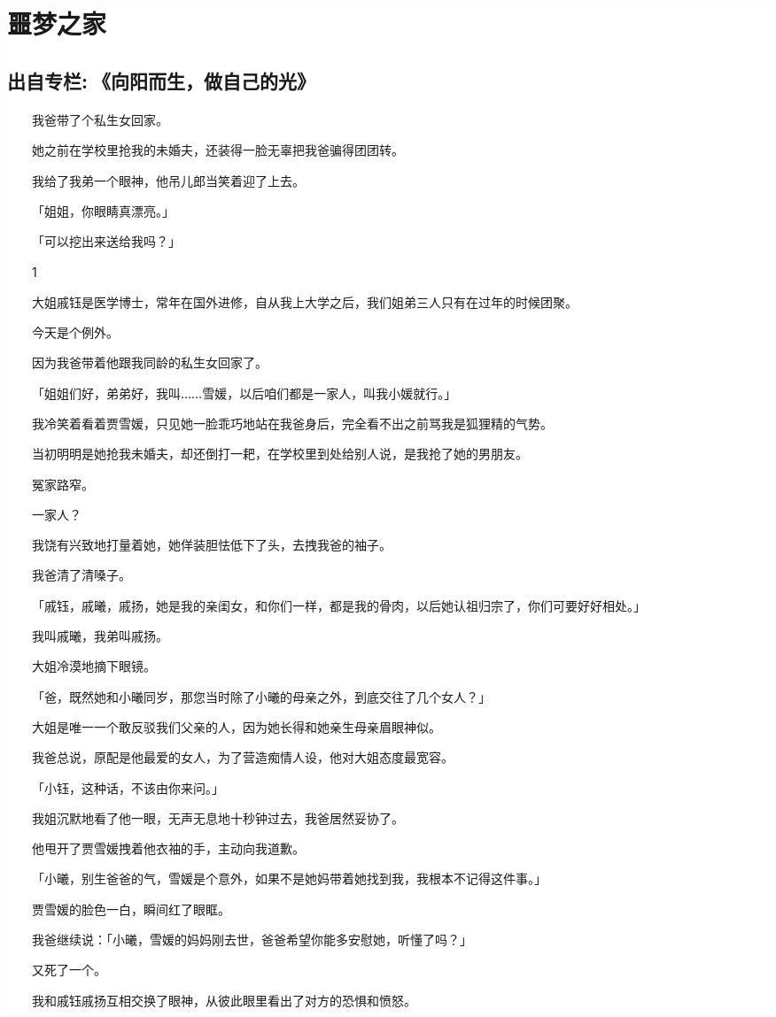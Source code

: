 # 噩梦之家  
## 出自专栏: 《向阳而生，做自己的光》  
&emsp;&emsp;我爸带了个私生女回家。  
  
&emsp;&emsp;她之前在学校里抢我的未婚夫，还装得一脸无辜把我爸骗得团团转。  
  
&emsp;&emsp;我给了我弟一个眼神，他吊儿郎当笑着迎了上去。  
  
&emsp;&emsp;「姐姐，你眼睛真漂亮。」  
  
&emsp;&emsp;「可以挖出来送给我吗？」  
  
&emsp;&emsp;1  
  
&emsp;&emsp;大姐戚钰是医学博士，常年在国外进修，自从我上大学之后，我们姐弟三人只有在过年的时候团聚。  
  
&emsp;&emsp;今天是个例外。  
  
&emsp;&emsp;因为我爸带着他跟我同龄的私生女回家了。  
  
&emsp;&emsp;「姐姐们好，弟弟好，我叫……雪媛，以后咱们都是一家人，叫我小媛就行。」  
  
&emsp;&emsp;我冷笑着看着贾雪媛，只见她一脸乖巧地站在我爸身后，完全看不出之前骂我是狐狸精的气势。  
  
&emsp;&emsp;当初明明是她抢我未婚夫，却还倒打一耙，在学校里到处给别人说，是我抢了她的男朋友。  
  
&emsp;&emsp;冤家路窄。  
  
&emsp;&emsp;一家人？  
  
&emsp;&emsp;我饶有兴致地打量着她，她佯装胆怯低下了头，去拽我爸的袖子。  
  
&emsp;&emsp;我爸清了清嗓子。  
  
&emsp;&emsp;「戚钰，戚曦，戚扬，她是我的亲闺女，和你们一样，都是我的骨肉，以后她认祖归宗了，你们可要好好相处。」  
  
&emsp;&emsp;我叫戚曦，我弟叫戚扬。  
  
&emsp;&emsp;大姐冷漠地摘下眼镜。  
  
&emsp;&emsp;「爸，既然她和小曦同岁，那您当时除了小曦的母亲之外，到底交往了几个女人？」  
  
&emsp;&emsp;大姐是唯一一个敢反驳我们父亲的人，因为她长得和她亲生母亲眉眼神似。  
  
&emsp;&emsp;我爸总说，原配是他最爱的女人，为了营造痴情人设，他对大姐态度最宽容。  
  
&emsp;&emsp;「小钰，这种话，不该由你来问。」  
  
&emsp;&emsp;我姐沉默地看了他一眼，无声无息地十秒钟过去，我爸居然妥协了。  
  
&emsp;&emsp;他甩开了贾雪媛拽着他衣袖的手，主动向我道歉。  
  
&emsp;&emsp;「小曦，别生爸爸的气，雪媛是个意外，如果不是她妈带着她找到我，我根本不记得这件事。」  
  
&emsp;&emsp;贾雪媛的脸色一白，瞬间红了眼眶。  
  
&emsp;&emsp;我爸继续说：「小曦，雪媛的妈妈刚去世，爸爸希望你能多安慰她，听懂了吗？」  
  
&emsp;&emsp;又死了一个。  
  
&emsp;&emsp;我和戚钰戚扬互相交换了眼神，从彼此眼里看出了对方的恐惧和愤怒。  
  
